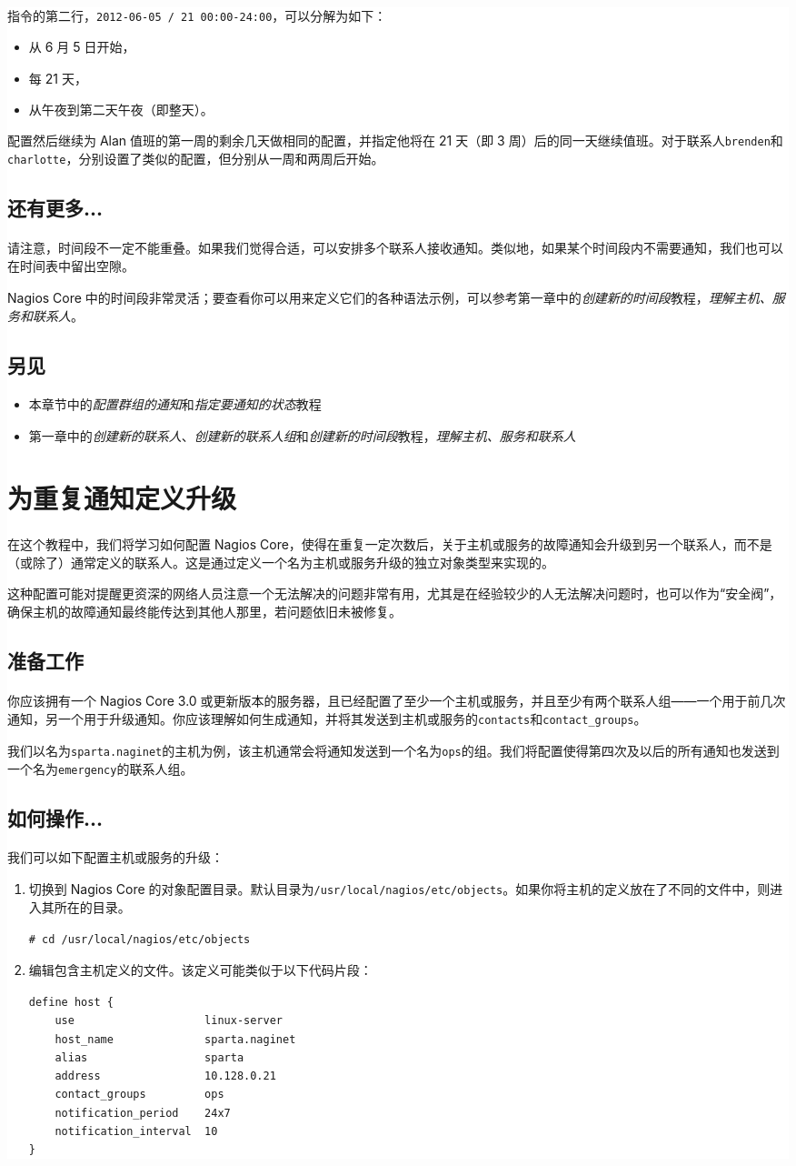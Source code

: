指令的第二行，`2012-06-05 / 21 00:00-24:00`，可以分解为如下：

+   从 6 月 5 日开始，

+   每 21 天，

+   从午夜到第二天午夜（即整天）。

配置然后继续为 Alan 值班的第一周的剩余几天做相同的配置，并指定他将在 21 天（即 3 周）后的同一天继续值班。对于联系人`brenden`和`charlotte`，分别设置了类似的配置，但分别从一周和两周后开始。

## 还有更多...

请注意，时间段不一定不能重叠。如果我们觉得合适，可以安排多个联系人接收通知。类似地，如果某个时间段内不需要通知，我们也可以在时间表中留出空隙。

Nagios Core 中的时间段非常灵活；要查看你可以用来定义它们的各种语法示例，可以参考第一章中的*创建新的时间段*教程，*理解主机、服务和联系人*。

## 另见

+   本章节中的*配置群组的通知*和*指定要通知的状态*教程

+   第一章中的*创建新的联系人*、*创建新的联系人组*和*创建新的时间段*教程，*理解主机、服务和联系人*

# 为重复通知定义升级

在这个教程中，我们将学习如何配置 Nagios Core，使得在重复一定次数后，关于主机或服务的故障通知会升级到另一个联系人，而不是（或除了）通常定义的联系人。这是通过定义一个名为主机或服务升级的独立对象类型来实现的。

这种配置可能对提醒更资深的网络人员注意一个无法解决的问题非常有用，尤其是在经验较少的人无法解决问题时，也可以作为“安全阀”，确保主机的故障通知最终能传达到其他人那里，若问题依旧未被修复。

## 准备工作

你应该拥有一个 Nagios Core 3.0 或更新版本的服务器，且已经配置了至少一个主机或服务，并且至少有两个联系人组——一个用于前几次通知，另一个用于升级通知。你应该理解如何生成通知，并将其发送到主机或服务的`contacts`和`contact_groups`。

我们以名为`sparta.naginet`的主机为例，该主机通常会将通知发送到一个名为`ops`的组。我们将配置使得第四次及以后的所有通知也发送到一个名为`emergency`的联系人组。

## 如何操作...

我们可以如下配置主机或服务的升级：

1.  切换到 Nagios Core 的对象配置目录。默认目录为`/usr/local/nagios/etc/objects`。如果你将主机的定义放在了不同的文件中，则进入其所在的目录。

    ```
    # cd /usr/local/nagios/etc/objects

    ```

1.  编辑包含主机定义的文件。该定义可能类似于以下代码片段：

    ```
    define host {
        use                    linux-server
        host_name              sparta.naginet
        alias                  sparta
        address                10.128.0.21
        contact_groups         ops
        notification_period    24x7
        notification_interval  10
    }
    ```
